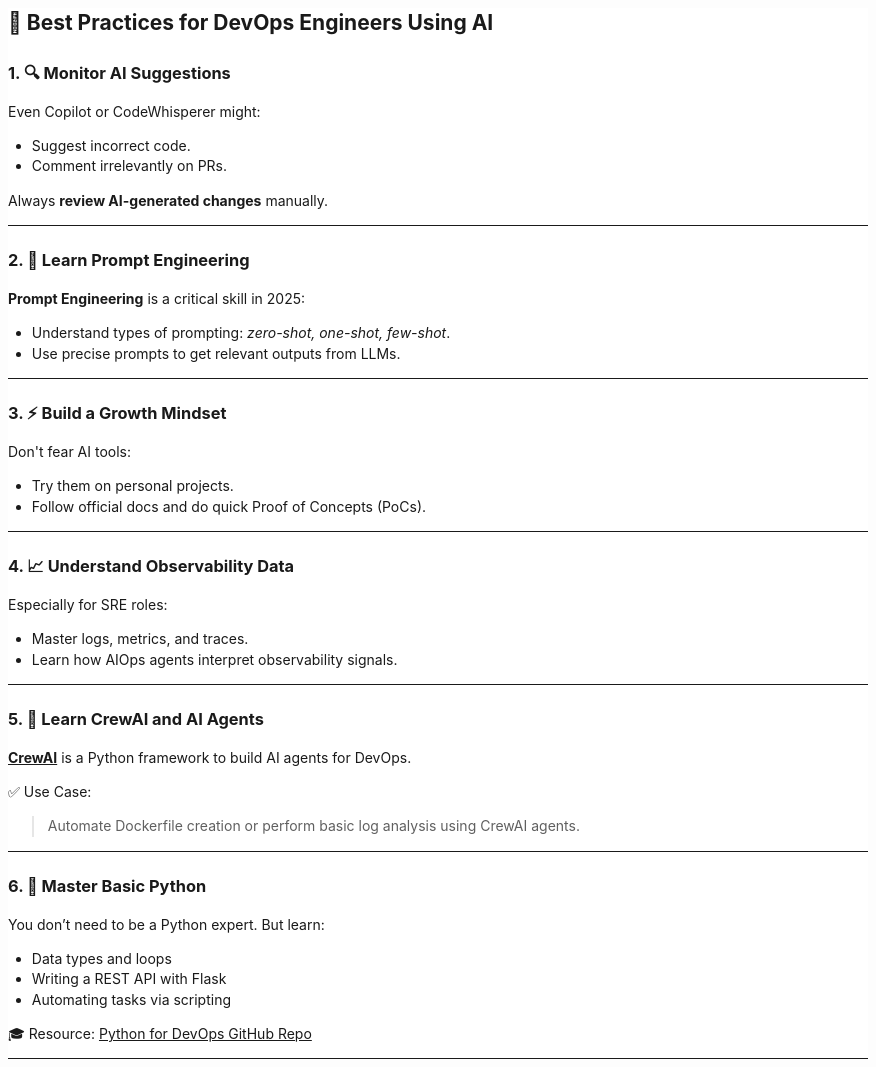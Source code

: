 ## 📘 Best Practices for DevOps Engineers Using AI

### 1. 🔍 Monitor AI Suggestions

Even Copilot or CodeWhisperer might:
- Suggest incorrect code.
- Comment irrelevantly on PRs.

Always **review AI-generated changes** manually.

---

### 2. 🧠 Learn Prompt Engineering

**Prompt Engineering** is a critical skill in 2025:
- Understand types of prompting: *zero-shot, one-shot, few-shot*.
- Use precise prompts to get relevant outputs from LLMs.

---

### 3. ⚡ Build a Growth Mindset

Don't fear AI tools:
- Try them on personal projects.
- Follow official docs and do quick Proof of Concepts (PoCs).

---

### 4. 📈 Understand Observability Data

Especially for SRE roles:
- Master logs, metrics, and traces.
- Learn how AIOps agents interpret observability signals.

---

### 5. 🧬 Learn CrewAI and AI Agents

[**CrewAI**](https://github.com/joaomdmoura/crewai) is a Python framework to build AI agents for DevOps.

✅ Use Case:
> Automate Dockerfile creation or perform basic log analysis using CrewAI agents.

---

### 6. 🐍 Master Basic Python

You don’t need to be a Python expert. But learn:
- Data types and loops
- Writing a REST API with Flask
- Automating tasks via scripting

🎓 Resource: [Python for DevOps GitHub Repo](https://github.com/BharathKumarReddy2103/Python-for-DevOps)

---